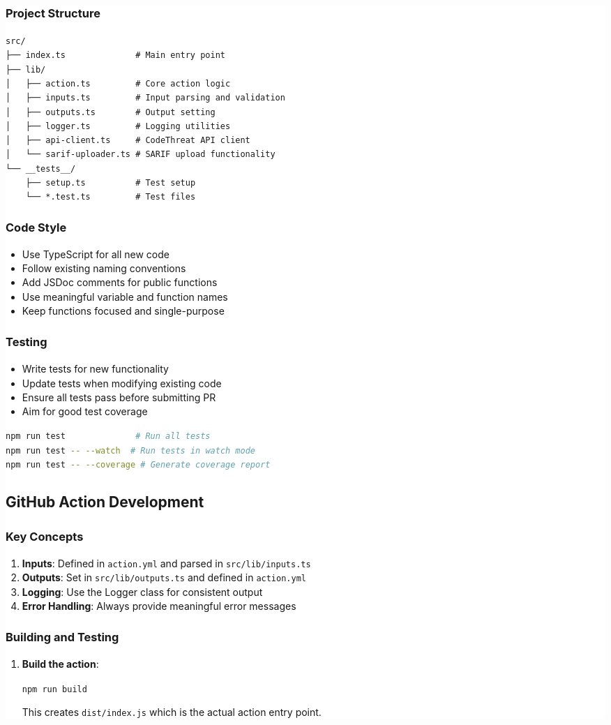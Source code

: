 ### Project Structure

```
src/
├── index.ts              # Main entry point
├── lib/
│   ├── action.ts         # Core action logic
│   ├── inputs.ts         # Input parsing and validation
│   ├── outputs.ts        # Output setting
│   ├── logger.ts         # Logging utilities
│   ├── api-client.ts     # CodeThreat API client
│   └── sarif-uploader.ts # SARIF upload functionality
└── __tests__/
    ├── setup.ts          # Test setup
    └── *.test.ts         # Test files
```

### Code Style

- Use TypeScript for all new code
- Follow existing naming conventions
- Add JSDoc comments for public functions
- Use meaningful variable and function names
- Keep functions focused and single-purpose

### Testing

- Write tests for new functionality
- Update tests when modifying existing code
- Ensure all tests pass before submitting PR
- Aim for good test coverage

```bash
npm run test              # Run all tests
npm run test -- --watch  # Run tests in watch mode
npm run test -- --coverage # Generate coverage report
```

## GitHub Action Development

### Key Concepts

1. **Inputs**: Defined in `action.yml` and parsed in `src/lib/inputs.ts`
2. **Outputs**: Set in `src/lib/outputs.ts` and defined in `action.yml`
3. **Logging**: Use the Logger class for consistent output
4. **Error Handling**: Always provide meaningful error messages

### Building and Testing

1. **Build the action**:
   ```bash
   npm run build
   ```
   This creates `dist/index.js` which is the actual action entry point.
